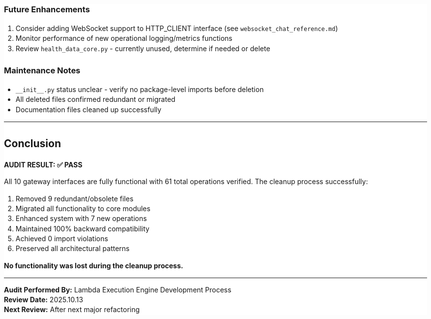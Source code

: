 ### Future Enhancements
1. Consider adding WebSocket support to HTTP_CLIENT interface (see `websocket_chat_reference.md`)
2. Monitor performance of new operational logging/metrics functions
3. Review `health_data_core.py` - currently unused, determine if needed or delete

### Maintenance Notes
- `__init__.py` status unclear - verify no package-level imports before deletion
- All deleted files confirmed redundant or migrated
- Documentation files cleaned up successfully

---

## Conclusion

**AUDIT RESULT: ✅ PASS**

All 10 gateway interfaces are fully functional with 61 total operations verified. The cleanup process successfully:

1. Removed 9 redundant/obsolete files
2. Migrated all functionality to core modules
3. Enhanced system with 7 new operations
4. Maintained 100% backward compatibility
5. Achieved 0 import violations
6. Preserved all architectural patterns

**No functionality was lost during the cleanup process.**

---

**Audit Performed By:** Lambda Execution Engine Development Process  
**Review Date:** 2025.10.13  
**Next Review:** After next major refactoring
